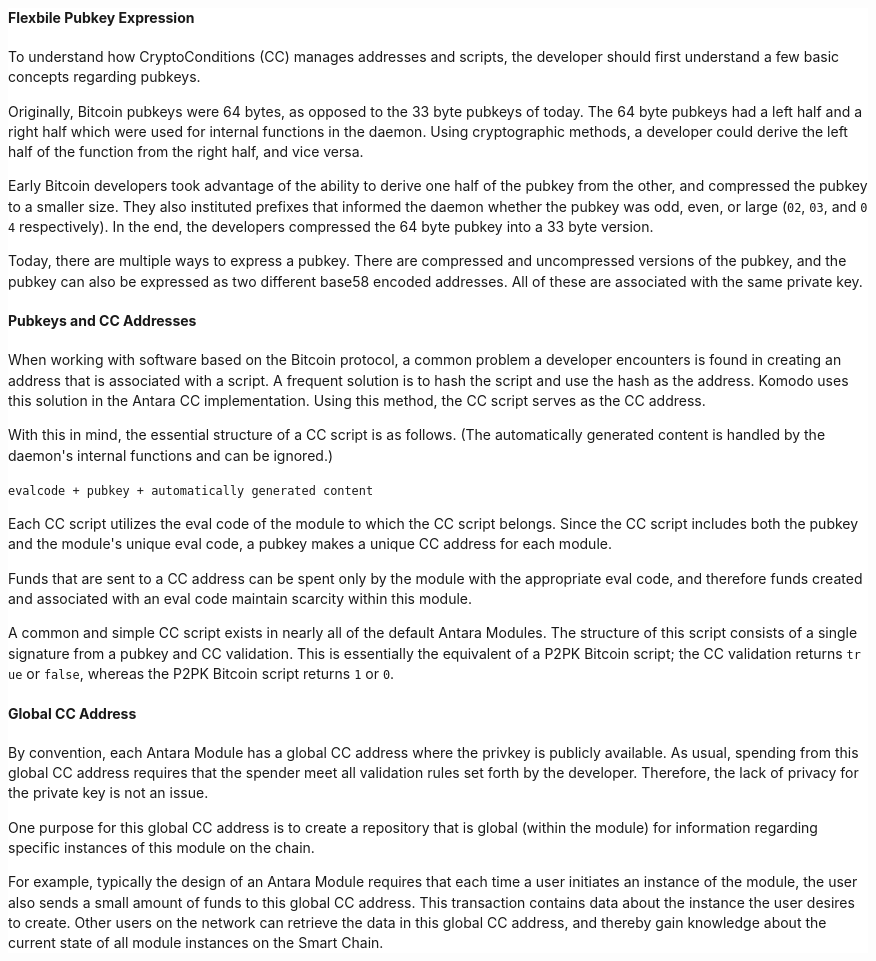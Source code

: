 #### Flexbile Pubkey Expression

To understand how CryptoConditions (CC) manages addresses and scripts, the developer should first understand a few basic concepts regarding pubkeys.

Originally, Bitcoin pubkeys were 64 bytes, as opposed to the 33 byte pubkeys of today. The 64 byte pubkeys had a left half and a right half which were used for internal functions in the daemon. Using cryptographic methods, a developer could derive the left half of the function from the right half, and vice versa. 

Early Bitcoin developers took advantage of the ability to derive one half of the pubkey from the other, and compressed the pubkey to a smaller size. They also instituted prefixes that informed the daemon whether the pubkey was odd, even, or large (`02`, `03`, and `04` respectively). In the end, the developers compressed the 64 byte pubkey into a 33 byte version.

Today, there are multiple ways to express a pubkey. There are compressed and uncompressed versions of the pubkey, and the pubkey can also be expressed as two different base58 encoded addresses. All of these are associated with the same private key.

#### Pubkeys and CC Addresses 

When working with software based on the Bitcoin protocol, a common problem a developer encounters is found in creating an address that is associated with a script. A frequent solution is to hash the script and use the hash as the address. Komodo uses this solution in the Antara CC implementation. Using this method, the CC script serves as the CC address.

With this in mind, the essential structure of a CC script is as follows. (The automatically generated content is handled by the daemon's internal functions and can be ignored.)

```
evalcode + pubkey + automatically generated content
```

Each CC script utilizes the eval code of the module to which the CC script belongs. Since the CC script includes both the pubkey and the module's unique eval code, a pubkey makes a unique CC address for each module.

Funds that are sent to a CC address can be spent only by the module with the appropriate eval code, and therefore funds created and associated with an eval code maintain scarcity within this module.

A common and simple CC script exists in nearly all of the default Antara Modules. The structure of this script consists of a single signature from a pubkey and CC validation. This is essentially the equivalent of a P2PK Bitcoin script; the CC validation returns `true` or `false`, whereas the P2PK Bitcoin script returns `1` or `0`.

#### Global CC Address

By convention, each Antara Module has a global CC address where the privkey is publicly available. As usual, spending from this global CC address requires that the spender meet all validation rules set forth by the developer. Therefore, the lack of privacy for the private key is not an issue. 

One purpose for this global CC address is to create a repository that is global (within the module) for information regarding specific instances of this module on the chain.

For example, typically the design of an Antara Module requires that each time a user initiates an instance of the module, the user also sends a small amount of funds to this global CC address. This transaction contains data about the instance the user desires to create. Other users on the network can retrieve the data in this global CC address, and thereby gain knowledge about the current state of all module instances on the Smart Chain.
